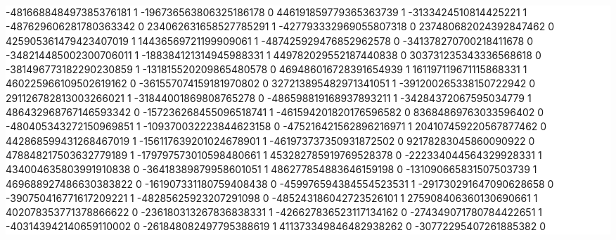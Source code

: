 -481668848497385376181 1
-196736563806325186178 0
446191859779365363739 1
-3133424510814425221 1
-487629606281780363342 0
234062631658527785291 1
-427793332969055807318 0
237480682024392847462 0
425905361479423407019 1
14436569721199909061 1
-487425929476852962578 0
-341378270700218411678 0
-348214485002300706011 1
-188384121314945988331 1
449782029552187440838 0
303731235343336568618 0
-381496773182290230859 1
-131815520209865480578 0
469486016728391654939 1
161197119671115868331 1
460225966109502619162 0
-361557074159181970802 0
327213895482971341051 1
-391200265338150722942 0
291126782813003266021 1
-31844001869808765278 0
-486598819168937893211 1
-34284372067595034779 1
486432968767146593342 0
-157236268455096518741 1
-461594201820176596582 0
83684869763033596402 0
-480405343272150969851 1
-109370032223844623158 0
-475216421562896216971 1
204107459220567877462 0
442868599431268467019 1
-156117639201024678901 1
-461973737350931872502 0
92178283045860090922 0
478848217503632779189 1
-179797573010598480661 1
453282785919769528378 0
-222334044564329928331 1
434004635803991910838 0
-36418389879958601051 1
486277854883646159198 0
-131090665831507503739 1
469688927486630383822 0
-161907331180759408438 0
-459976594384554523531 1
-291730291647090628658 0
-390750416771617209221 1
-48285625923207291098 0
-485243186042723526101 1
275908406360130690661 1
402078353771378866622 0
-236180313267836838331 1
-426627836523117134162 0
-274349071780784422651 1
-403143942140659110002 0
-261848082497795388619 1
411373349846482938262 0
-30772295407261885382 0